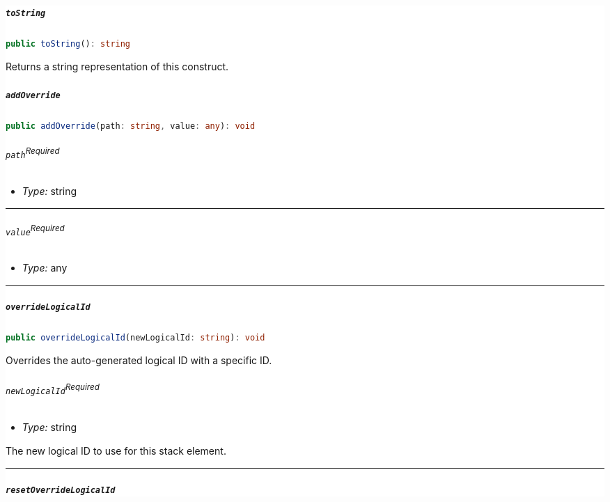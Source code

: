 ##### `toString` <a name="toString" id="rhizo-co-terraform-provider-oci.dataOciCoreByoipRanges.DataOciCoreByoipRanges.toString"></a>

```typescript
public toString(): string
```

Returns a string representation of this construct.

##### `addOverride` <a name="addOverride" id="rhizo-co-terraform-provider-oci.dataOciCoreByoipRanges.DataOciCoreByoipRanges.addOverride"></a>

```typescript
public addOverride(path: string, value: any): void
```

###### `path`<sup>Required</sup> <a name="path" id="rhizo-co-terraform-provider-oci.dataOciCoreByoipRanges.DataOciCoreByoipRanges.addOverride.parameter.path"></a>

- *Type:* string

---

###### `value`<sup>Required</sup> <a name="value" id="rhizo-co-terraform-provider-oci.dataOciCoreByoipRanges.DataOciCoreByoipRanges.addOverride.parameter.value"></a>

- *Type:* any

---

##### `overrideLogicalId` <a name="overrideLogicalId" id="rhizo-co-terraform-provider-oci.dataOciCoreByoipRanges.DataOciCoreByoipRanges.overrideLogicalId"></a>

```typescript
public overrideLogicalId(newLogicalId: string): void
```

Overrides the auto-generated logical ID with a specific ID.

###### `newLogicalId`<sup>Required</sup> <a name="newLogicalId" id="rhizo-co-terraform-provider-oci.dataOciCoreByoipRanges.DataOciCoreByoipRanges.overrideLogicalId.parameter.newLogicalId"></a>

- *Type:* string

The new logical ID to use for this stack element.

---

##### `resetOverrideLogicalId` <a name="resetOverrideLogicalId" id="rhizo-co-terraform-provider-oci.dataOciCoreByoipRanges.DataOciCoreByoipRanges.resetOverrideLogicalId"></a>
